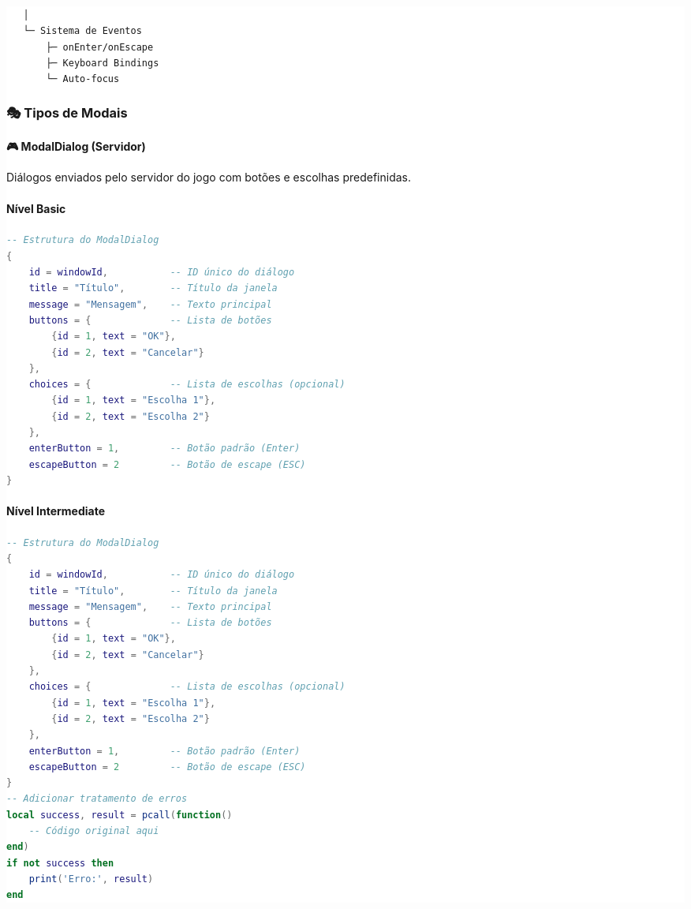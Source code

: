 ```
   │
   └─ Sistema de Eventos
       ├─ onEnter/onEscape
       ├─ Keyboard Bindings
       └─ Auto-focus
```

### 🎭 **Tipos de Modais**

#### 🎮 **ModalDialog (Servidor)**

Diálogos enviados pelo servidor do jogo com botões e escolhas predefinidas.

#### Nível Basic
```lua
-- Estrutura do ModalDialog
{
    id = windowId,           -- ID único do diálogo
    title = "Título",        -- Título da janela
    message = "Mensagem",    -- Texto principal
    buttons = {              -- Lista de botões
        {id = 1, text = "OK"},
        {id = 2, text = "Cancelar"}
    },
    choices = {              -- Lista de escolhas (opcional)
        {id = 1, text = "Escolha 1"},
        {id = 2, text = "Escolha 2"}
    },
    enterButton = 1,         -- Botão padrão (Enter)
    escapeButton = 2         -- Botão de escape (ESC)
}
```

#### Nível Intermediate
```lua
-- Estrutura do ModalDialog
{
    id = windowId,           -- ID único do diálogo
    title = "Título",        -- Título da janela
    message = "Mensagem",    -- Texto principal
    buttons = {              -- Lista de botões
        {id = 1, text = "OK"},
        {id = 2, text = "Cancelar"}
    },
    choices = {              -- Lista de escolhas (opcional)
        {id = 1, text = "Escolha 1"},
        {id = 2, text = "Escolha 2"}
    },
    enterButton = 1,         -- Botão padrão (Enter)
    escapeButton = 2         -- Botão de escape (ESC)
}
-- Adicionar tratamento de erros
local success, result = pcall(function()
    -- Código original aqui
end)
if not success then
    print('Erro:', result)
end
```
